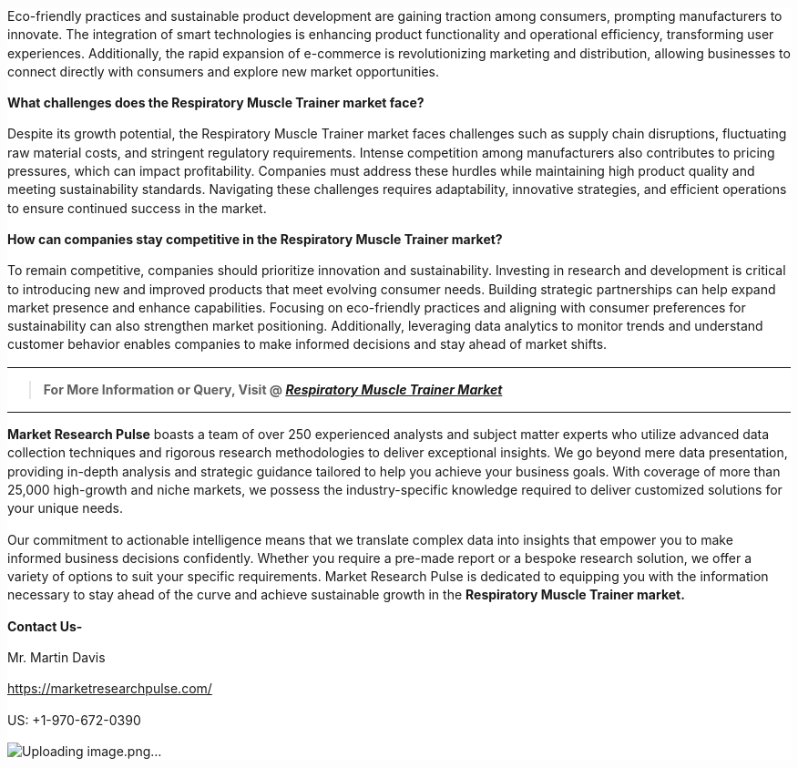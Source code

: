 Eco-friendly practices and sustainable product development are gaining traction among consumers, prompting manufacturers to innovate. The integration of smart technologies is enhancing product functionality and operational efficiency, transforming user experiences. Additionally, the rapid expansion of e-commerce is revolutionizing marketing and distribution, allowing businesses to connect directly with consumers and explore new market opportunities.</p><p><strong>What challenges does the Respiratory Muscle Trainer market face?</strong></p><p>Despite its growth potential, the Respiratory Muscle Trainer market faces challenges such as supply chain disruptions, fluctuating raw material costs, and stringent regulatory requirements. Intense competition among manufacturers also contributes to pricing pressures, which can impact profitability. Companies must address these hurdles while maintaining high product quality and meeting sustainability standards. Navigating these challenges requires adaptability, innovative strategies, and efficient operations to ensure continued success in the market.</p><p><strong>How can companies stay competitive in the Respiratory Muscle Trainer market?</strong></p><p>To remain competitive, companies should prioritize innovation and sustainability. Investing in research and development is critical to introducing new and improved products that meet evolving consumer needs. Building strategic partnerships can help expand market presence and enhance capabilities. Focusing on eco-friendly practices and aligning with consumer preferences for sustainability can also strengthen market positioning. Additionally, leveraging data analytics to monitor trends and understand customer behavior enables companies to make informed decisions and stay ahead of market shifts.</p><hr /><blockquote><p><strong>For More Information or Query, Visit @&nbsp;<em><a href="https://marketresearchpulse.com/report/91593/respiratory-muscle-trainer-market?utm_source=Linkedin&utm_medium=030">Respiratory Muscle Trainer Market</a></em></strong></p></blockquote><hr /><p><strong>Market Research Pulse</strong> boasts a team of over 250 experienced analysts and subject matter experts who utilize advanced data collection techniques and rigorous research methodologies to deliver exceptional insights. We go beyond mere data presentation, providing in-depth analysis and strategic guidance tailored to help you achieve your business goals. With coverage of more than 25,000 high-growth and niche markets, we possess the industry-specific knowledge required to deliver customized solutions for your unique needs.</p><p>Our commitment to actionable intelligence means that we translate complex data into insights that empower you to make informed business decisions confidently. Whether you require a pre-made report or a bespoke research solution, we offer a variety of options to suit your specific requirements. Market Research Pulse is dedicated to equipping you with the information necessary to stay ahead of the curve and achieve sustainable growth in the <strong>Respiratory Muscle Trainer market.</strong></p><p><strong>Contact Us-</strong></p><p>Mr. Martin Davis</p><p>https://marketresearchpulse.com/</p><p>US: +1-970-672-0390</p>
![Uploading image.png…]()
